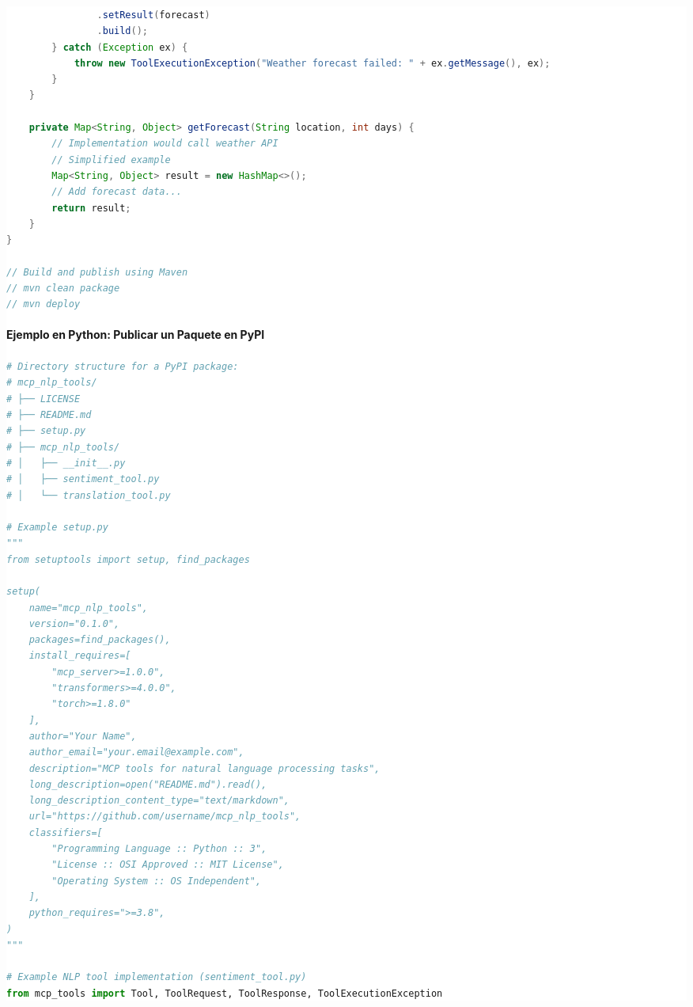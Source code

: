 ```java
                .setResult(forecast)
                .build();
        } catch (Exception ex) {
            throw new ToolExecutionException("Weather forecast failed: " + ex.getMessage(), ex);
        }
    }
    
    private Map<String, Object> getForecast(String location, int days) {
        // Implementation would call weather API
        // Simplified example
        Map<String, Object> result = new HashMap<>();
        // Add forecast data...
        return result;
    }
}

// Build and publish using Maven
// mvn clean package
// mvn deploy
```

#### Ejemplo en Python: Publicar un Paquete en PyPI

```python
# Directory structure for a PyPI package:
# mcp_nlp_tools/
# ├── LICENSE
# ├── README.md
# ├── setup.py
# ├── mcp_nlp_tools/
# │   ├── __init__.py
# │   ├── sentiment_tool.py
# │   └── translation_tool.py

# Example setup.py
"""
from setuptools import setup, find_packages

setup(
    name="mcp_nlp_tools",
    version="0.1.0",
    packages=find_packages(),
    install_requires=[
        "mcp_server>=1.0.0",
        "transformers>=4.0.0",
        "torch>=1.8.0"
    ],
    author="Your Name",
    author_email="your.email@example.com",
    description="MCP tools for natural language processing tasks",
    long_description=open("README.md").read(),
    long_description_content_type="text/markdown",
    url="https://github.com/username/mcp_nlp_tools",
    classifiers=[
        "Programming Language :: Python :: 3",
        "License :: OSI Approved :: MIT License",
        "Operating System :: OS Independent",
    ],
    python_requires=">=3.8",
)
"""

# Example NLP tool implementation (sentiment_tool.py)
from mcp_tools import Tool, ToolRequest, ToolResponse, ToolExecutionException
```